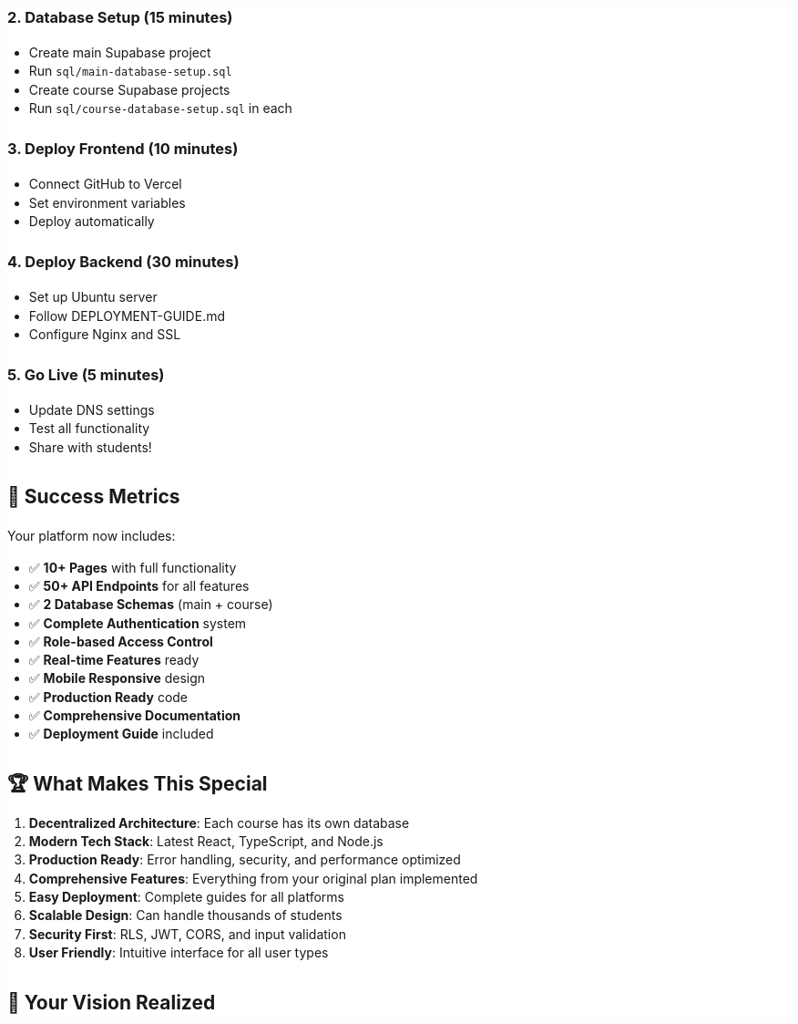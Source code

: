 ### 2. **Database Setup** (15 minutes)
- Create main Supabase project
- Run `sql/main-database-setup.sql`
- Create course Supabase projects
- Run `sql/course-database-setup.sql` in each

### 3. **Deploy Frontend** (10 minutes)
- Connect GitHub to Vercel
- Set environment variables
- Deploy automatically

### 4. **Deploy Backend** (30 minutes)
- Set up Ubuntu server
- Follow DEPLOYMENT-GUIDE.md
- Configure Nginx and SSL

### 5. **Go Live** (5 minutes)
- Update DNS settings
- Test all functionality
- Share with students!

## 🎉 Success Metrics

Your platform now includes:

- ✅ **10+ Pages** with full functionality
- ✅ **50+ API Endpoints** for all features
- ✅ **2 Database Schemas** (main + course)
- ✅ **Complete Authentication** system
- ✅ **Role-based Access Control**
- ✅ **Real-time Features** ready
- ✅ **Mobile Responsive** design
- ✅ **Production Ready** code
- ✅ **Comprehensive Documentation**
- ✅ **Deployment Guide** included

## 🏆 What Makes This Special

1. **Decentralized Architecture**: Each course has its own database
2. **Modern Tech Stack**: Latest React, TypeScript, and Node.js
3. **Production Ready**: Error handling, security, and performance optimized
4. **Comprehensive Features**: Everything from your original plan implemented
5. **Easy Deployment**: Complete guides for all platforms
6. **Scalable Design**: Can handle thousands of students
7. **Security First**: RLS, JWT, CORS, and input validation
8. **User Friendly**: Intuitive interface for all user types

## 🎯 Your Vision Realized
